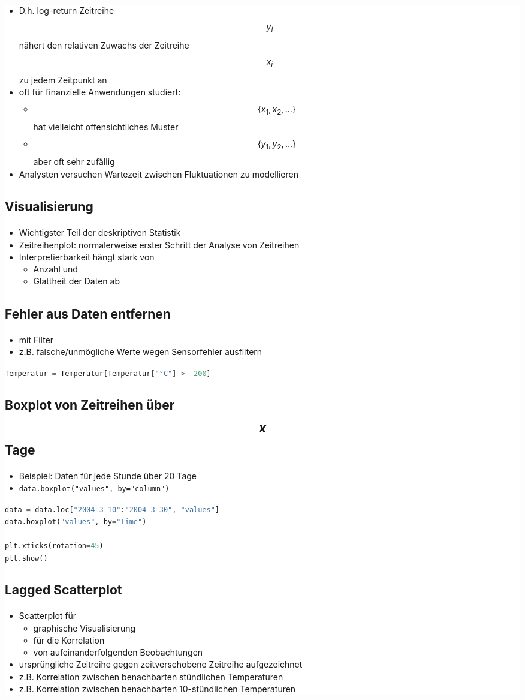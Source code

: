 * D.h. log-return Zeitreihe $$y_i​$$ nähert den relativen Zuwachs der Zeitreihe $$x_i​$$ zu jedem Zeitpunkt an
* oft für finanzielle Anwendungen studiert:
  * $$\{x_1, x_2, …\}$$ hat vielleicht offensichtliches Muster
  * $$\{y_1, y_2, … \}$$ aber oft sehr zufällig
* Analysten versuchen Wartezeit zwischen Fluktuationen zu modellieren



## Visualisierung

* Wichtigster Teil der deskriptiven Statistik
* Zeitreihenplot: normalerweise erster Schritt der Analyse von Zeitreihen
* Interpretierbarkeit hängt stark von 
  * Anzahl und
  * Glattheit der Daten ab



## Fehler aus Daten entfernen

* mit Filter
* z.B. falsche/unmögliche Werte wegen Sensorfehler ausfiltern

```python
Temperatur = Temperatur[Temperatur["°C"] > -200]
```



## Boxplot von Zeitreihen über $$x$$ Tage

* Beispiel: Daten für jede Stunde über 20 Tage
* `data.boxplot("values", by="column")`



```python
data = data.loc["2004-3-10":"2004-3-30", "values"]
data.boxplot("values", by="Time")

plt.xticks(rotation=45)
plt.show()
```



## Lagged Scatterplot

* Scatterplot für 
  * graphische Visualisierung 
  * für die Korrelation
  * von aufeinanderfolgenden Beobachtungen
* ursprüngliche Zeitreihe gegen zeitverschobene Zeitreihe aufgezeichnet
* z.B. Korrelation zwischen benachbarten stündlichen Temperaturen
* z.B. Korrelation zwischen benachbarten 10-stündlichen Temperaturen
